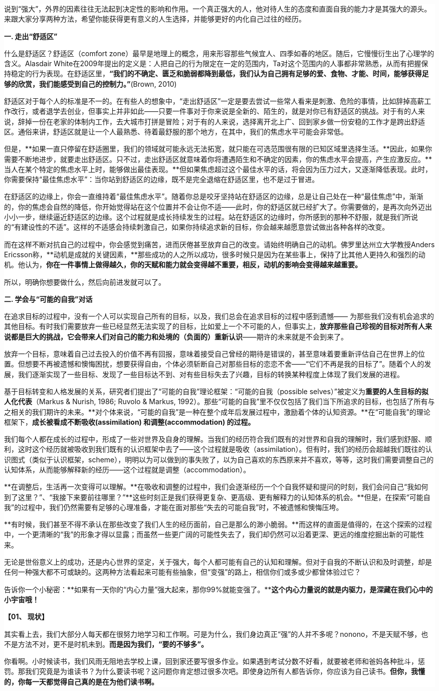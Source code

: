 说到“强大”，外界的因素往往无法起到决定性的影响和作用。一个真正强大的人，他对待人生的态度和直面自我的能力才是其强大的源头。来跟大家分享两种方法，希望你能获得更有意义的人生选择，并能够更好的内化自己过往的经历。

**一. 走出“舒适区”**

什么是舒适区？舒适区（comfort zone）最早是地理上的概念，用来形容那些气候宜人、四季如春的地区。随后，它慢慢衍生出了心理学的含义。Alasdair White在2009年提出的定义是：人把自己的行为限定在一定的范围内，Ta对这个范围内的人事都非常熟悉，从而有把握保持稳定的行为表现。在舒适区里，**“我们的不确定、匮乏和脆弱都降到最低，我们认为自己拥有足够的爱、食物、才能、时间，能够获得足够的欣赏，我们能感受到自己的控制力。”**(Brown, 2010)

舒适区对于每个人的标准是不一的。在有些人的想象中，“走出舒适区”一定是要去尝试一些常人看来是刺激、危险的事情，比如辞掉高薪工作改行，或者退学去创业，但事实上并非如此——只要一件事对于你来说是全新的、陌生的，就是对你已有舒适区的挑战。对于有的人来说，辞掉一份在老家的体制内工作，去大城市打拼是冒险；对于有的人来说，选择离开北上广、回到家乡做一份安稳的工作才是跨出舒适区。通俗来讲，舒适区就是让一个人最熟悉、待着最舒服的那个地方，在其中，我们的焦虑水平可能会非常低。

但是，**如果一直只停留在舒适圈里，我们的领域就可能永远无法拓宽，就只能在可选范围很有限的已知区域里选择生活。**因此，如果你需要不断地进步，就要走出舒适区。只不过，走出舒适区就意味着你将遭遇陌生和不确定的因素，你的焦虑水平会提高，产生应激反应。**当人在某个特定的焦虑水平上时，能够做出最佳表现。**但如果焦虑超过这个最佳水平的话，将会因为压力过大，又逐渐降低表现。此时，你需要保持“最佳焦虑水平”：当你站到舒适区的边缘，既不是完全退缩在舒适区里，也不是过于冒进。

在舒适区的边缘上，你会一直维持着“最佳焦虑水平”。随着你总是咬牙坚持站在舒适区的边缘，总是让自己处在一种“最佳焦虑”中，渐渐的，你的焦虑会自然的降低，你开始觉得站在这个位置并不会让你不适——此时，你的舒适区就已经扩大了。你需要做的，是再次向外迈出小小一步，继续逼近舒适区的边缘。这个过程就是成长持续发生的过程。站在舒适区的边缘时，你所感到的那种不舒服，就是我们所说的“有建设性的不适”。这样的不适感会持续刺激自己，如果你持续追求新的目标，你会越来越愿意尝试做出各种各样的改变。

而在这样不断对抗自己的过程中，你会感觉到痛苦，进而厌倦甚至放弃自己的改变。请始终明确自己的动机。佛罗里达州立大学教授Anders Ericsson称，**动机是成就的关键因素，**那些成功的人之所以成功，很多时候只是因为在某些事上，保持了比其他人更持久和强烈的动机。他认为，**你在一件事情上做得越久，你的天赋和能力就会变得越不重要，相反，动机的影响会变得越来越重要。**

所以，明确你想要做什么，然后向前进发就可以了。

**二. 学会与“可能的自我”对话**

在追求目标的过程中，没有一个人可以实现自己所有的目标，以及，我们总会在追求目标的过程中感到遗憾—— 为那些我们没有机会追求的其他目标。有时我们需要放弃一些已经显然无法实现了的目标，比如爱上一个不可能的人，但事实上，**放弃那些自己珍视的目标对所有人来说都是巨大的挑战，它会带来人们对自己的能力和处境的（负面的）重新认识**——期许的未来就是不会到来了。

放弃一个目标，意味着自己过去投入的价值不再有回报，意味着接受自己曾经的期待是错误的，甚至意味着要重新评估自己在世界上的位置。但想要不再被遗憾和懊悔困扰，想要获得自由，个体必须斩断自己对那些目标的恋恋不舍——“它们不再是我的目标了”。随着个人的发展，我们逐渐实现了一些目标、发现了一些目标达不到、对有些目标失去了兴趣，目标的转换某种程度上体现了我们发展的进程。


基于目标转变和人格发展的关系，研究者们提出了“可能的自我”理论框架：“可能的自我（possible selves）”被定义为**重要的人生目标的拟人化代表**（Markus & Nurish, 1986; Ruvolo & Markus, 1992）。那些“可能的自我”里不仅仅包括了我们当下所追求的目标，也包括了所有与之相关的我们期许的未来。**对个体来说，“可能的自我”是一种在整个成年后发展过程中，激励着个体的认知资源。**在“可能自我”的理论框架下，**成长被看成不断吸收(assimilation) 和调整(accommodation) 的过程。**

我们每个人都在成长的过程中，形成了一些对世界及自身的理解。当我们的经历符合我们既有的对世界和自我的理解时，我们感到舒服、顺利，这时这个经历就被吸收到我们既有的认识框架中去了——这个过程就是吸收（assimilation）。但有时，我们的经历会超越我们既往的认识图式（类似于认识框架，scheme），明明以为可以做到的事失败了，以为自己喜欢的东西原来并不喜欢，等等，这时我们需要调整自己的认知体系，从而能够解释新的经历——这个过程就是调整（accommodation）。

**在调整后，生活再一次变得可以理解。**在吸收和调整的过程中，我们会逐渐经历一个个自我怀疑和提问的时刻，我们会问自己“我如何到了这里？”、“我接下来要前往哪里？”**这些时刻正是我们获得更复杂、更高级、更有解释力的认知体系的机会。**但是，在探索“可能自我”的过程中，我们仍然需要有足够的心理准备，才能在面对那些“失去的可能自我”时，不被遗憾和懊悔压垮。

**有时候，我们甚至不得不承认在那些改变了我们人生的经历面前，自己是那么的渺小脆弱。**而这样的直面是值得的，在这个探索的过程中，一个更清晰的“我”的形象才得以显露；而虽然一些更广阔的可能性失去了，我们却仍然可以沿着更深、更远的维度挖掘出新的可能性来。

无论是世俗意义上的成功，还是内心世界的坚定，关于强大，每个人都可能有自己的认知和理解。但对于自我的不断认识和及时调整，却是任何一种强大都不可或缺的。这两种方法看起来可能有些抽象，但“变强”的路上，相信你们或多或少都曾体验过它？

告诉你一个小秘密：**如果有一天你的“内心力量”强大起来，那你99%就能变强了。****这个内心力量说的就是内驱力，是深藏在我们心中的小宇宙哦！**

**【01、 现状】**

其实看上去，我们大部分人每天都在很努力地学习和工作啊。可是为什么，我们身边真正“强”的人并不多呢？nonono，不是天赋不够，也不是方法不对，更不是时机未到。**而是因为我们，“要的不够多”。**

你看啊。小时候读书，我们风雨无阻地去学校上课，回到家还要写很多作业。如果遇到考试分数不好看，就要被老师和爸妈各种批斗，惩罚。那我们究竟是为谁读书？为什么要读书呢？这问题你肯定想过很多次吧。即使身边所有人都告诉你，你应该为自己读书。**但你，我懂的，你每一天都觉得自己真的是在为他们读书啊。**
